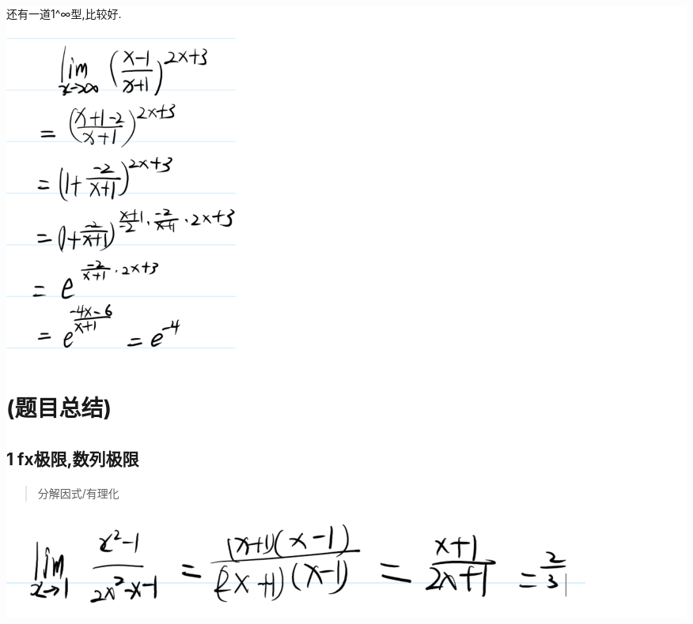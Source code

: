 还有一道1^∞型,比较好. 

<img src="images/image-20211201160105259.png" alt="image-20211201160105259" style="zoom:67%;" />





# (题目总结)

## 1 fx极限,数列极限

> 分解因式/有理化

![image-20211201160807390](images/image-20211201160807390.png)
